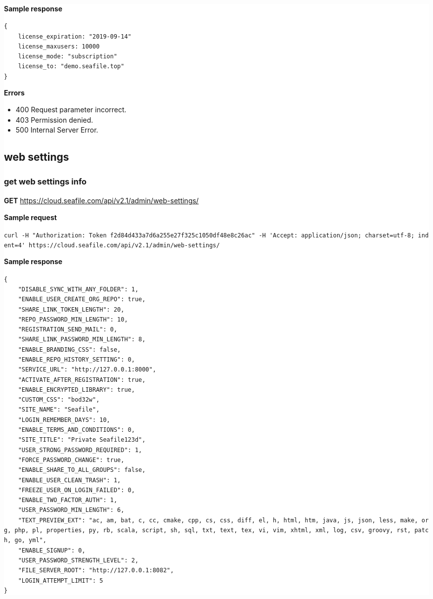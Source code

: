 **Sample response**

```
{
    license_expiration: "2019-09-14"
    license_maxusers: 10000
    license_mode: "subscription"
    license_to: "demo.seafile.top"
}

```

**Errors**

* 400 Request parameter incorrect.
* 403 Permission denied.
* 500 Internal Server Error.

## web settings

### get web settings info

**GET** <https://cloud.seafile.com/api/v2.1/admin/web-settings/>

**Sample request**

```
curl -H "Authorization: Token f2d84d433a7d6a255e27f325c1050df48e8c26ac" -H 'Accept: application/json; charset=utf-8; indent=4' https://cloud.seafile.com/api/v2.1/admin/web-settings/

```

**Sample response**

```
{
    "DISABLE_SYNC_WITH_ANY_FOLDER": 1,
    "ENABLE_USER_CREATE_ORG_REPO": true,
    "SHARE_LINK_TOKEN_LENGTH": 20,
    "REPO_PASSWORD_MIN_LENGTH": 10,
    "REGISTRATION_SEND_MAIL": 0,
    "SHARE_LINK_PASSWORD_MIN_LENGTH": 8,
    "ENABLE_BRANDING_CSS": false,
    "ENABLE_REPO_HISTORY_SETTING": 0,
    "SERVICE_URL": "http://127.0.0.1:8000",
    "ACTIVATE_AFTER_REGISTRATION": true,
    "ENABLE_ENCRYPTED_LIBRARY": true,
    "CUSTOM_CSS": "bod32w",
    "SITE_NAME": "Seafile",
    "LOGIN_REMEMBER_DAYS": 10,
    "ENABLE_TERMS_AND_CONDITIONS": 0,
    "SITE_TITLE": "Private Seafile123d",
    "USER_STRONG_PASSWORD_REQUIRED": 1,
    "FORCE_PASSWORD_CHANGE": true,
    "ENABLE_SHARE_TO_ALL_GROUPS": false,
    "ENABLE_USER_CLEAN_TRASH": 1,
    "FREEZE_USER_ON_LOGIN_FAILED": 0,
    "ENABLE_TWO_FACTOR_AUTH": 1,
    "USER_PASSWORD_MIN_LENGTH": 6,
    "TEXT_PREVIEW_EXT": "ac, am, bat, c, cc, cmake, cpp, cs, css, diff, el, h, html, htm, java, js, json, less, make, org, php, pl, properties, py, rb, scala, script, sh, sql, txt, text, tex, vi, vim, xhtml, xml, log, csv, groovy, rst, patch, go, yml",
    "ENABLE_SIGNUP": 0,
    "USER_PASSWORD_STRENGTH_LEVEL": 2,
    "FILE_SERVER_ROOT": "http://127.0.0.1:8082",
    "LOGIN_ATTEMPT_LIMIT": 5
}
```